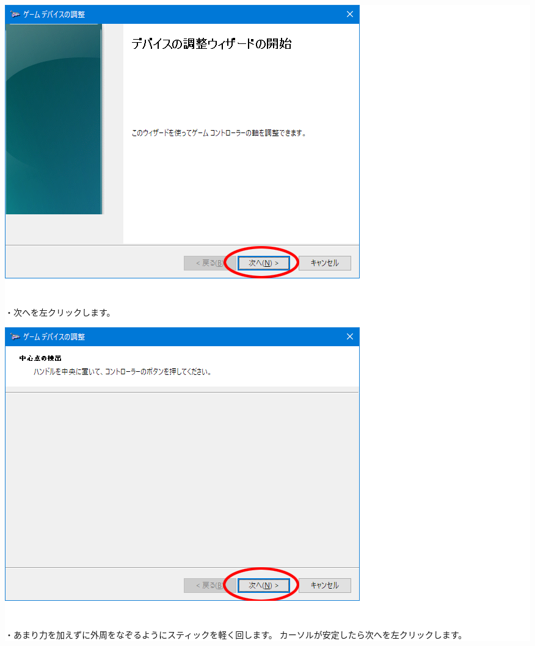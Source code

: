 ![](./images/calibration7.png)
<br>
<br>
<br>
・次へを左クリックします。

![](./images/calibration8.png)
<br>
<br>
<br>
・あまり力を加えずに外周をなぞるようにスティックを軽く回します。
カーソルが安定したら次へを左クリックします。
